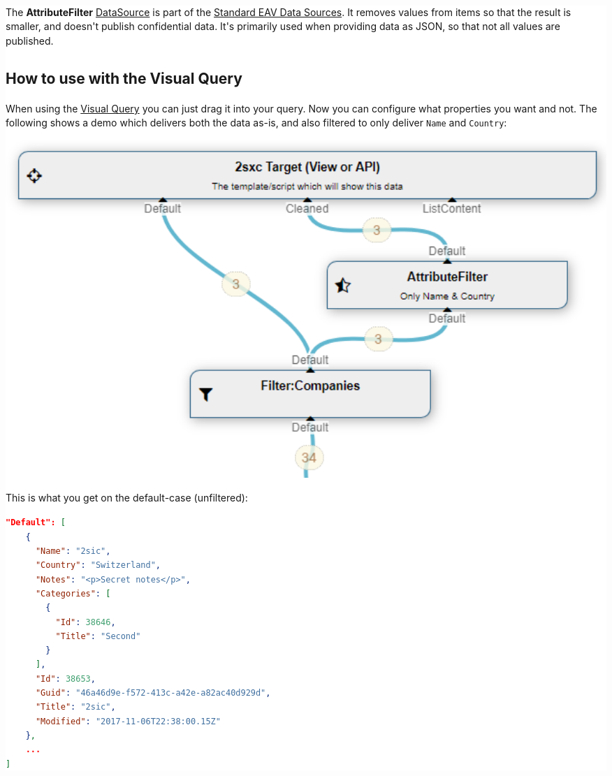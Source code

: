 ﻿---
uid: ToSic.Eav.DataSources.AttributeFilter
---

The **AttributeFilter** [DataSource](xref:NetCode.DataSources.DataSource) is part of the [Standard EAV Data Sources](xref:Basics.Query.DataSources.Index). It removes values from items so that the result is smaller, and doesn't publish confidential data. It's primarily used when providing data as JSON, so that not all values are published. 

## How to use with the Visual Query
When using the [Visual Query](xref:ToSic.Eav.DataSources.Queries.VisualQueryAttribute) you can just drag it into your query. Now you can configure what properties you want and not. The following shows a demo which delivers both the data as-is, and also filtered to only deliver `Name` and `Country`:

<img src="./assets/attribute-filter-basic.png" width="100%">

This is what you get on the default-case (unfiltered):

```json
"Default": [
    {
      "Name": "2sic",
      "Country": "Switzerland",
      "Notes": "<p>Secret notes</p>",
      "Categories": [
        {
          "Id": 38646,
          "Title": "Second"
        }
      ],
      "Id": 38653,
      "Guid": "46a46d9e-f572-413c-a42e-a82ac40d929d",
      "Title": "2sic",
      "Modified": "2017-11-06T22:38:00.15Z"
    },
    ...
]
```

